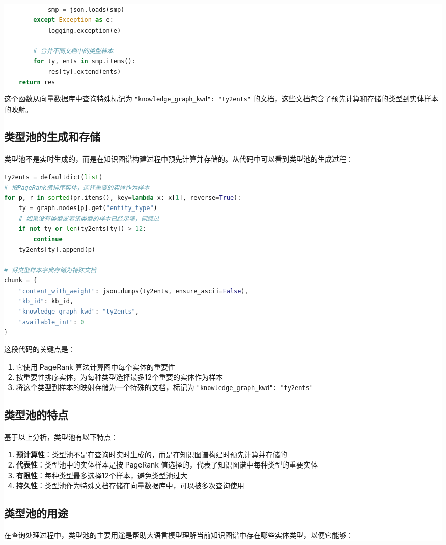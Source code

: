```python
            smp = json.loads(smp)
        except Exception as e:
            logging.exception(e)

        # 合并不同文档中的类型样本
        for ty, ents in smp.items():
            res[ty].extend(ents)
    return res
```

这个函数从向量数据库中查询特殊标记为 `"knowledge_graph_kwd": "ty2ents"` 的文档，这些文档包含了预先计算和存储的类型到实体样本的映射。

## 类型池的生成和存储

类型池不是实时生成的，而是在知识图谱构建过程中预先计算并存储的。从代码中可以看到类型池的生成过程：

```python
ty2ents = defaultdict(list)
# 按PageRank值排序实体，选择重要的实体作为样本
for p, r in sorted(pr.items(), key=lambda x: x[1], reverse=True):
    ty = graph.nodes[p].get("entity_type")
    # 如果没有类型或者该类型的样本已经足够，则跳过
    if not ty or len(ty2ents[ty]) > 12:
        continue
    ty2ents[ty].append(p)

# 将类型样本字典存储为特殊文档
chunk = {
    "content_with_weight": json.dumps(ty2ents, ensure_ascii=False),
    "kb_id": kb_id,
    "knowledge_graph_kwd": "ty2ents",
    "available_int": 0
}
```

这段代码的关键点是：

1. 它使用 PageRank 算法计算图中每个实体的重要性
2. 按重要性排序实体，为每种类型选择最多12个重要的实体作为样本
3. 将这个类型到样本的映射存储为一个特殊的文档，标记为 `"knowledge_graph_kwd": "ty2ents"`

## 类型池的特点

基于以上分析，类型池有以下特点：

1. **预计算性**：类型池不是在查询时实时生成的，而是在知识图谱构建时预先计算并存储的
2. **代表性**：类型池中的实体样本是按 PageRank 值选择的，代表了知识图谱中每种类型的重要实体
3. **有限性**：每种类型最多选择12个样本，避免类型池过大
4. **持久性**：类型池作为特殊文档存储在向量数据库中，可以被多次查询使用

## 类型池的用途

在查询处理过程中，类型池的主要用途是帮助大语言模型理解当前知识图谱中存在哪些实体类型，以便它能够：
